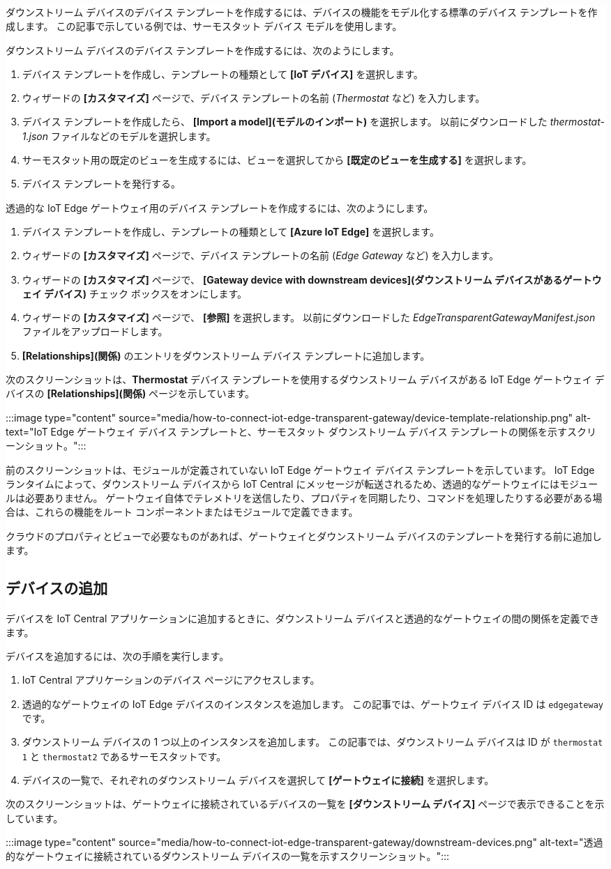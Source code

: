 ダウンストリーム デバイスのデバイス テンプレートを作成するには、デバイスの機能をモデル化する標準のデバイス テンプレートを作成します。 この記事で示している例では、サーモスタット デバイス モデルを使用します。

ダウンストリーム デバイスのデバイス テンプレートを作成するには、次のようにします。

1. デバイス テンプレートを作成し、テンプレートの種類として **[IoT デバイス]** を選択します。

1. ウィザードの **[カスタマイズ]** ページで、デバイス テンプレートの名前 (*Thermostat* など) を入力します。

1. デバイス テンプレートを作成したら、 **[Import a model]\(モデルのインポート\)** を選択します。 以前にダウンロードした *thermostat-1.json* ファイルなどのモデルを選択します。

1. サーモスタット用の既定のビューを生成するには、ビューを選択してから **[既定のビューを生成する]** を選択します。

1. デバイス テンプレートを発行する。

透過的な IoT Edge ゲートウェイ用のデバイス テンプレートを作成するには、次のようにします。

1. デバイス テンプレートを作成し、テンプレートの種類として **[Azure IoT Edge]** を選択します。

1. ウィザードの **[カスタマイズ]** ページで、デバイス テンプレートの名前 (*Edge Gateway* など) を入力します。

1. ウィザードの **[カスタマイズ]** ページで、 **[Gateway device with downstream devices]\(ダウンストリーム デバイスがあるゲートウェイ デバイス\)** チェック ボックスをオンにします。

1. ウィザードの **[カスタマイズ]** ページで、 **[参照]** を選択します。 以前にダウンロードした *EdgeTransparentGatewayManifest.json* ファイルをアップロードします。

1. **[Relationships]\(関係\)** のエントリをダウンストリーム デバイス テンプレートに追加します。

次のスクリーンショットは、**Thermostat** デバイス テンプレートを使用するダウンストリーム デバイスがある IoT Edge ゲートウェイ デバイスの **[Relationships]\(関係\)** ページを示しています。

:::image type="content" source="media/how-to-connect-iot-edge-transparent-gateway/device-template-relationship.png" alt-text="IoT Edge ゲートウェイ デバイス テンプレートと、サーモスタット ダウンストリーム デバイス テンプレートの関係を示すスクリーンショット。":::

前のスクリーンショットは、モジュールが定義されていない IoT Edge ゲートウェイ デバイス テンプレートを示しています。 IoT Edge ランタイムによって、ダウンストリーム デバイスから IoT Central にメッセージが転送されるため、透過的なゲートウェイにはモジュールは必要ありません。 ゲートウェイ自体でテレメトリを送信したり、プロパティを同期したり、コマンドを処理したりする必要がある場合は、これらの機能をルート コンポーネントまたはモジュールで定義できます。

クラウドのプロパティとビューで必要なものがあれば、ゲートウェイとダウンストリーム デバイスのテンプレートを発行する前に追加します。

## <a name="add-the-devices"></a>デバイスの追加

デバイスを IoT Central アプリケーションに追加するときに、ダウンストリーム デバイスと透過的なゲートウェイの間の関係を定義できます。

デバイスを追加するには、次の手順を実行します。

1. IoT Central アプリケーションのデバイス ページにアクセスします。

1. 透過的なゲートウェイの IoT Edge デバイスのインスタンスを追加します。 この記事では、ゲートウェイ デバイス ID は `edgegateway` です。

1. ダウンストリーム デバイスの 1 つ以上のインスタンスを追加します。 この記事では、ダウンストリーム デバイスは ID が `thermostat1` と `thermostat2` であるサーモスタットです。

1. デバイスの一覧で、それぞれのダウンストリーム デバイスを選択して **[ゲートウェイに接続]** を選択します。

次のスクリーンショットは、ゲートウェイに接続されているデバイスの一覧を **[ダウンストリーム デバイス]** ページで表示できることを示しています。

:::image type="content" source="media/how-to-connect-iot-edge-transparent-gateway/downstream-devices.png" alt-text="透過的なゲートウェイに接続されているダウンストリーム デバイスの一覧を示すスクリーンショット。":::

